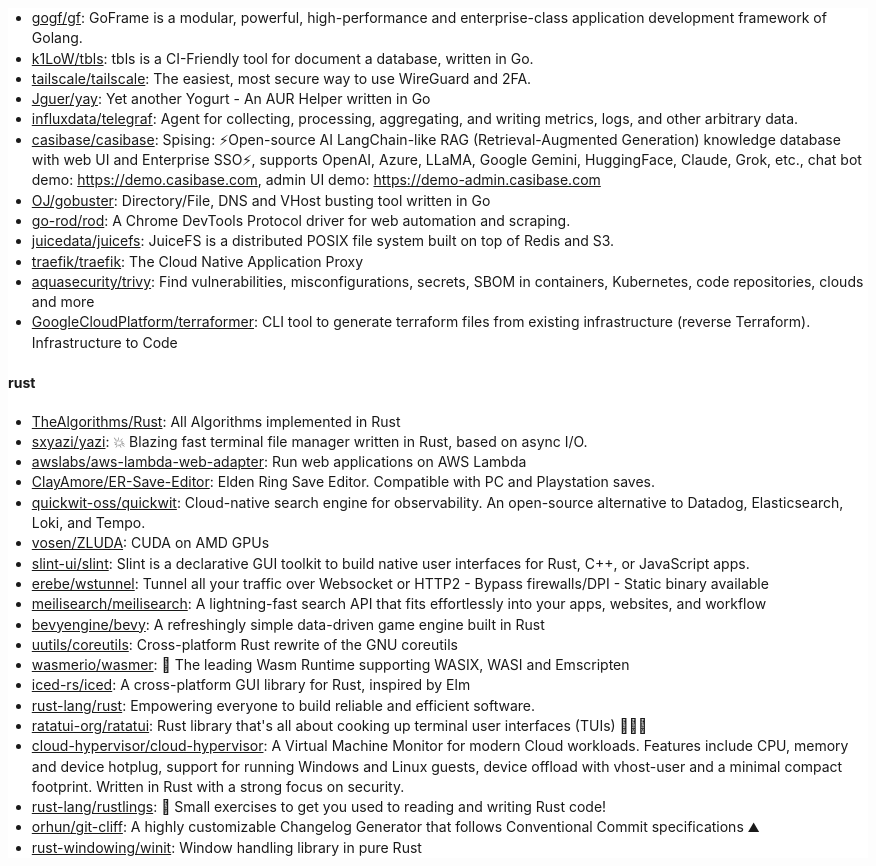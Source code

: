 * [gogf/gf](https://github.com/gogf/gf): GoFrame is a modular, powerful, high-performance and enterprise-class application development framework of Golang.
* [k1LoW/tbls](https://github.com/k1LoW/tbls): tbls is a CI-Friendly tool for document a database, written in Go.
* [tailscale/tailscale](https://github.com/tailscale/tailscale): The easiest, most secure way to use WireGuard and 2FA.
* [Jguer/yay](https://github.com/Jguer/yay): Yet another Yogurt - An AUR Helper written in Go
* [influxdata/telegraf](https://github.com/influxdata/telegraf): Agent for collecting, processing, aggregating, and writing metrics, logs, and other arbitrary data.
* [casibase/casibase](https://github.com/casibase/casibase): Spising: ⚡️Open-source AI LangChain-like RAG (Retrieval-Augmented Generation) knowledge database with web UI and Enterprise SSO⚡️, supports OpenAI, Azure, LLaMA, Google Gemini, HuggingFace, Claude, Grok, etc., chat bot demo: https://demo.casibase.com, admin UI demo: https://demo-admin.casibase.com
* [OJ/gobuster](https://github.com/OJ/gobuster): Directory/File, DNS and VHost busting tool written in Go
* [go-rod/rod](https://github.com/go-rod/rod): A Chrome DevTools Protocol driver for web automation and scraping.
* [juicedata/juicefs](https://github.com/juicedata/juicefs): JuiceFS is a distributed POSIX file system built on top of Redis and S3.
* [traefik/traefik](https://github.com/traefik/traefik): The Cloud Native Application Proxy
* [aquasecurity/trivy](https://github.com/aquasecurity/trivy): Find vulnerabilities, misconfigurations, secrets, SBOM in containers, Kubernetes, code repositories, clouds and more
* [GoogleCloudPlatform/terraformer](https://github.com/GoogleCloudPlatform/terraformer): CLI tool to generate terraform files from existing infrastructure (reverse Terraform). Infrastructure to Code

#### rust
* [TheAlgorithms/Rust](https://github.com/TheAlgorithms/Rust): All Algorithms implemented in Rust
* [sxyazi/yazi](https://github.com/sxyazi/yazi): 💥 Blazing fast terminal file manager written in Rust, based on async I/O.
* [awslabs/aws-lambda-web-adapter](https://github.com/awslabs/aws-lambda-web-adapter): Run web applications on AWS Lambda
* [ClayAmore/ER-Save-Editor](https://github.com/ClayAmore/ER-Save-Editor): Elden Ring Save Editor. Compatible with PC and Playstation saves.
* [quickwit-oss/quickwit](https://github.com/quickwit-oss/quickwit): Cloud-native search engine for observability. An open-source alternative to Datadog, Elasticsearch, Loki, and Tempo.
* [vosen/ZLUDA](https://github.com/vosen/ZLUDA): CUDA on AMD GPUs
* [slint-ui/slint](https://github.com/slint-ui/slint): Slint is a declarative GUI toolkit to build native user interfaces for Rust, C++, or JavaScript apps.
* [erebe/wstunnel](https://github.com/erebe/wstunnel): Tunnel all your traffic over Websocket or HTTP2 - Bypass firewalls/DPI - Static binary available
* [meilisearch/meilisearch](https://github.com/meilisearch/meilisearch): A lightning-fast search API that fits effortlessly into your apps, websites, and workflow
* [bevyengine/bevy](https://github.com/bevyengine/bevy): A refreshingly simple data-driven game engine built in Rust
* [uutils/coreutils](https://github.com/uutils/coreutils): Cross-platform Rust rewrite of the GNU coreutils
* [wasmerio/wasmer](https://github.com/wasmerio/wasmer): 🚀 The leading Wasm Runtime supporting WASIX, WASI and Emscripten
* [iced-rs/iced](https://github.com/iced-rs/iced): A cross-platform GUI library for Rust, inspired by Elm
* [rust-lang/rust](https://github.com/rust-lang/rust): Empowering everyone to build reliable and efficient software.
* [ratatui-org/ratatui](https://github.com/ratatui-org/ratatui): Rust library that's all about cooking up terminal user interfaces (TUIs) 👨‍🍳🐀
* [cloud-hypervisor/cloud-hypervisor](https://github.com/cloud-hypervisor/cloud-hypervisor): A Virtual Machine Monitor for modern Cloud workloads. Features include CPU, memory and device hotplug, support for running Windows and Linux guests, device offload with vhost-user and a minimal compact footprint. Written in Rust with a strong focus on security.
* [rust-lang/rustlings](https://github.com/rust-lang/rustlings): 🦀 Small exercises to get you used to reading and writing Rust code!
* [orhun/git-cliff](https://github.com/orhun/git-cliff): A highly customizable Changelog Generator that follows Conventional Commit specifications ⛰️
* [rust-windowing/winit](https://github.com/rust-windowing/winit): Window handling library in pure Rust